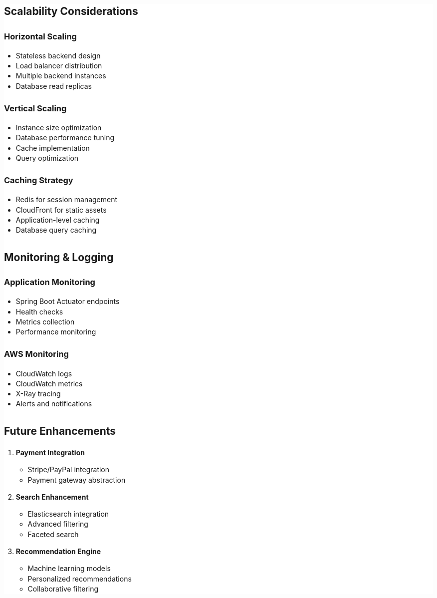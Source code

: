 ## Scalability Considerations

### Horizontal Scaling
- Stateless backend design
- Load balancer distribution
- Multiple backend instances
- Database read replicas

### Vertical Scaling
- Instance size optimization
- Database performance tuning
- Cache implementation
- Query optimization

### Caching Strategy
- Redis for session management
- CloudFront for static assets
- Application-level caching
- Database query caching

## Monitoring & Logging

### Application Monitoring
- Spring Boot Actuator endpoints
- Health checks
- Metrics collection
- Performance monitoring

### AWS Monitoring
- CloudWatch logs
- CloudWatch metrics
- X-Ray tracing
- Alerts and notifications

## Future Enhancements

1. **Payment Integration**
   - Stripe/PayPal integration
   - Payment gateway abstraction

2. **Search Enhancement**
   - Elasticsearch integration
   - Advanced filtering
   - Faceted search

3. **Recommendation Engine**
   - Machine learning models
   - Personalized recommendations
   - Collaborative filtering
